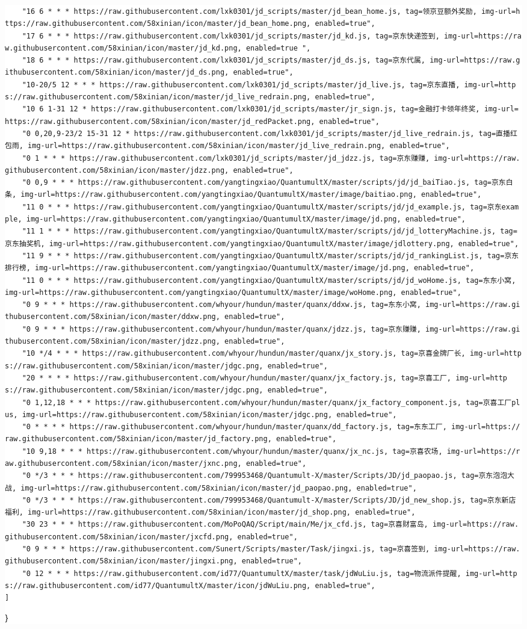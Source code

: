         "16 6 * * * https://raw.githubusercontent.com/lxk0301/jd_scripts/master/jd_bean_home.js, tag=领京豆额外奖励, img-url=https://raw.githubusercontent.com/58xinian/icon/master/jd_bean_home.png, enabled=true",
        "17 6 * * * https://raw.githubusercontent.com/lxk0301/jd_scripts/master/jd_kd.js, tag=京东快递签到, img-url=https://raw.githubusercontent.com/58xinian/icon/master/jd_kd.png, enabled=true ",
        "18 6 * * * https://raw.githubusercontent.com/lxk0301/jd_scripts/master/jd_ds.js, tag=京东代属, img-url=https://raw.githubusercontent.com/58xinian/icon/master/jd_ds.png, enabled=true",
        "10-20/5 12 * * * https://raw.githubusercontent.com/lxk0301/jd_scripts/master/jd_live.js, tag=京东直播, img-url=https://raw.githubusercontent.com/58xinian/icon/master/jd_live_redrain.png, enabled=true",
        "10 6 1-31 12 * https://raw.githubusercontent.com/lxk0301/jd_scripts/master/jr_sign.js, tag=金融打卡领年终奖, img-url=https://raw.githubusercontent.com/58xinian/icon/master/jd_redPacket.png, enabled=true",
        "0 0,20,9-23/2 15-31 12 * https://raw.githubusercontent.com/lxk0301/jd_scripts/master/jd_live_redrain.js, tag=直播红包雨, img-url=https://raw.githubusercontent.com/58xinian/icon/master/jd_live_redrain.png, enabled=true",
        "0 1 * * * https://raw.githubusercontent.com/lxk0301/jd_scripts/master/jd_jdzz.js, tag=京东赚赚, img-url=https://raw.githubusercontent.com/58xinian/icon/master/jdzz.png, enabled=true",		
        "0 0,9 * * * https://raw.githubusercontent.com/yangtingxiao/QuantumultX/master/scripts/jd/jd_baiTiao.js, tag=京东白条, img-url=https://raw.githubusercontent.com/yangtingxiao/QuantumultX/master/image/baitiao.png, enabled=true",
        "11 0 * * * https://raw.githubusercontent.com/yangtingxiao/QuantumultX/master/scripts/jd/jd_example.js, tag=京东example, img-url=https://raw.githubusercontent.com/yangtingxiao/QuantumultX/master/image/jd.png, enabled=true",
        "11 1 * * * https://raw.githubusercontent.com/yangtingxiao/QuantumultX/master/scripts/jd/jd_lotteryMachine.js, tag=京东抽奖机, img-url=https://raw.githubusercontent.com/yangtingxiao/QuantumultX/master/image/jdlottery.png, enabled=true",
        "11 9 * * * https://raw.githubusercontent.com/yangtingxiao/QuantumultX/master/scripts/jd/jd_rankingList.js, tag=京东排行榜, img-url=https://raw.githubusercontent.com/yangtingxiao/QuantumultX/master/image/jd.png, enabled=true",
        "11 0 * * * https://raw.githubusercontent.com/yangtingxiao/QuantumultX/master/scripts/jd/jd_woHome.js, tag=东东小窝, img-url=https://raw.githubusercontent.com/yangtingxiao/QuantumultX/master/image/woHome.png, enabled=true",
        "0 9 * * * https://raw.githubusercontent.com/whyour/hundun/master/quanx/ddxw.js, tag=东东小窝, img-url=https://raw.githubusercontent.com/58xinian/icon/master/ddxw.png, enabled=true",
        "0 9 * * * https://raw.githubusercontent.com/whyour/hundun/master/quanx/jdzz.js, tag=京东赚赚, img-url=https://raw.githubusercontent.com/58xinian/icon/master/jdzz.png, enabled=true",
        "10 */4 * * * https://raw.githubusercontent.com/whyour/hundun/master/quanx/jx_story.js, tag=京喜金牌厂长, img-url=https://raw.githubusercontent.com/58xinian/icon/master/jdgc.png, enabled=true",
        "20 * * * * https://raw.githubusercontent.com/whyour/hundun/master/quanx/jx_factory.js, tag=京喜工厂, img-url=https://raw.githubusercontent.com/58xinian/icon/master/jdgc.png, enabled=true",
        "0 1,12,18 * * * https://raw.githubusercontent.com/whyour/hundun/master/quanx/jx_factory_component.js, tag=京喜工厂plus, img-url=https://raw.githubusercontent.com/58xinian/icon/master/jdgc.png, enabled=true",
        "0 * * * * https://raw.githubusercontent.com/whyour/hundun/master/quanx/dd_factory.js, tag=东东工厂, img-url=https://raw.githubusercontent.com/58xinian/icon/master/jd_factory.png, enabled=true",		
        "10 9,18 * * * https://raw.githubusercontent.com/whyour/hundun/master/quanx/jx_nc.js, tag=京喜农场, img-url=https://raw.githubusercontent.com/58xinian/icon/master/jxnc.png, enabled=true",
        "0 */3 * * * https://raw.githubusercontent.com/799953468/Quantumult-X/master/Scripts/JD/jd_paopao.js, tag=京东泡泡大战, img-url=https://raw.githubusercontent.com/58xinian/icon/master/jd_paopao.png, enabled=true",
        "0 */3 * * * https://raw.githubusercontent.com/799953468/Quantumult-X/master/Scripts/JD/jd_new_shop.js, tag=京东新店福利, img-url=https://raw.githubusercontent.com/58xinian/icon/master/jd_shop.png, enabled=true",
        "30 23 * * * https://raw.githubusercontent.com/MoPoQAQ/Script/main/Me/jx_cfd.js, tag=京喜财富岛, img-url=https://raw.githubusercontent.com/58xinian/icon/master/jxcfd.png, enabled=true",
        "0 9 * * * https://raw.githubusercontent.com/Sunert/Scripts/master/Task/jingxi.js, tag=京喜签到, img-url=https://raw.githubusercontent.com/58xinian/icon/master/jingxi.png, enabled=true",
        "0 12 * * * https://raw.githubusercontent.com/id77/QuantumultX/master/task/jdWuLiu.js, tag=物流派件提醒, img-url=https://raw.githubusercontent.com/id77/QuantumultX/master/icon/jdWuLiu.png, enabled=true",
    ]
}
